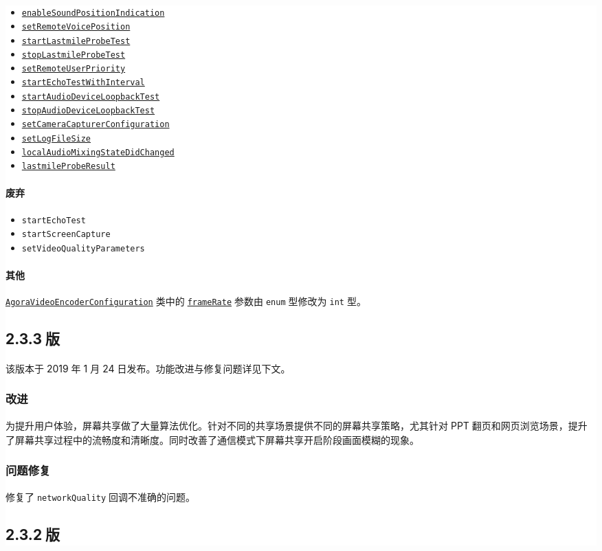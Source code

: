 - [`enableSoundPositionIndication`](https://docs.agora.io/cn/Video/API%20Reference/oc/v2.4/Classes/AgoraRtcEngineKit.html#//api/name/enableSoundPositionIndication:)
- [`setRemoteVoicePosition`](https://docs.agora.io/cn/Video/API%20Reference/oc/v2.4/Classes/AgoraRtcEngineKit.html#//api/name/setRemoteVoicePosition:pan:gain:)
- [`startLastmileProbeTest`](https://docs.agora.io/cn/Video/API%20Reference/oc/v2.4/Classes/AgoraRtcEngineKit.html#//api/name/startLastmileProbeTest:)
- [`stopLastmileProbeTest`](https://docs.agora.io/cn/Video/API%20Reference/oc/v2.4/Classes/AgoraRtcEngineKit.html#//api/name/stopLastmileProbeTest)
- [`setRemoteUserPriority`](https://docs.agora.io/cn/Video/API%20Reference/oc/v2.4/Classes/AgoraRtcEngineKit.html#//api/name/setRemoteUserPriority:type:)
- [`startEchoTestWithInterval`](https://docs.agora.io/cn/Video/API%20Reference/oc/v2.4/Classes/AgoraRtcEngineKit.html#//api/name/startEchoTestWithInterval:successBlock:)
- [`startAudioDeviceLoopbackTest`](https://docs.agora.io/cn/Video/API%20Reference/oc/v2.4/Classes/AgoraRtcEngineKit.html#//api/name/startAudioDeviceLoopbackTest:)
- [`stopAudioDeviceLoopbackTest`](https://docs.agora.io/cn/Video/API%20Reference/oc/v2.4/Classes/AgoraRtcEngineKit.html#//api/name/stopAudioDeviceLoopbackTest)
- [`setCameraCapturerConfiguration`](https://docs.agora.io/cn/Video/API%20Reference/oc/v2.4/Classes/AgoraRtcEngineKit.html#//api/name/setCameraCapturerConfiguration:)
- [`setLogFileSize`](https://docs.agora.io/cn/Video/API%20Reference/oc/v2.4/Classes/AgoraRtcEngineKit.html#//api/name/setLogFileSize:)
- [`localAudioMixingStateDidChanged`](https://docs.agora.io/cn/Video/API%20Reference/oc/v2.4/Protocols/AgoraRtcEngineDelegate.html#//api/name/rtcEngine:localAudioMixingStateDidChanged:errorCode:)
- [`lastmileProbeResult`](https://docs.agora.io/cn/Video/API%20Reference/oc/v2.4/Protocols/AgoraRtcEngineDelegate.html#//api/name/rtcEngine:lastmileProbeTestResult:)

#### 废弃

- `startEchoTest`
- `startScreenCapture`
- `setVideoQualityParameters`

#### 其他

[`AgoraVideoEncoderConfiguration`](https://docs.agora.io/cn/Video/API%20Reference/oc/v2.4/Classes/AgoraVideoEncoderConfiguration.html) 类中的 [`frameRate`](https://docs.agora.io/cn/Video/API%20Reference/oc/v2.4/Classes/AgoraVideoEncoderConfiguration.html#//api/name/frameRate) 参数由 `enum` 型修改为 `int` 型。

## **2.3.3 版**

该版本于 2019 年 1 月 24 日发布。功能改进与修复问题详见下文。

### **改进**

为提升用户体验，屏幕共享做了大量算法优化。针对不同的共享场景提供不同的屏幕共享策略，尤其针对 PPT 翻页和网页浏览场景，提升了屏幕共享过程中的流畅度和清晰度。同时改善了通信模式下屏幕共享开启阶段画面模糊的现象。

### **问题修复**

修复了 `networkQuality` 回调不准确的问题。


## **2.3.2 版**
